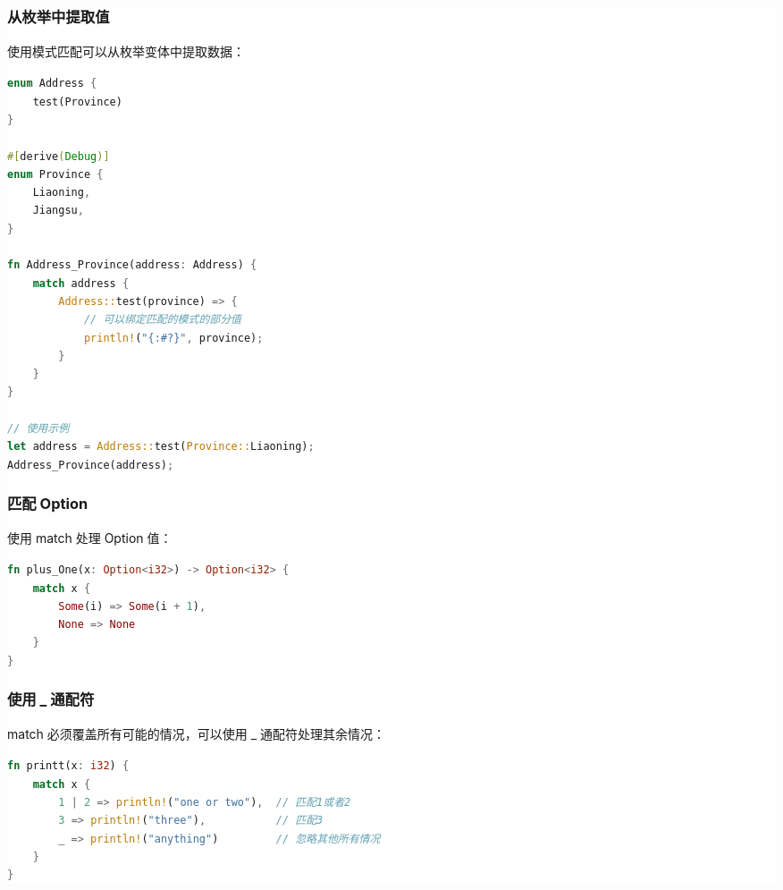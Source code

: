 ### 从枚举中提取值

使用模式匹配可以从枚举变体中提取数据：

```rust
enum Address {
    test(Province)
}

#[derive(Debug)]
enum Province {
    Liaoning,
    Jiangsu,
}

fn Address_Province(address: Address) {
    match address {
        Address::test(province) => {
            // 可以绑定匹配的模式的部分值
            println!("{:#?}", province);
        }
    }
}

// 使用示例
let address = Address::test(Province::Liaoning);
Address_Province(address);
```

### 匹配 Option<T>

使用 match 处理 Option 值：

```rust
fn plus_One(x: Option<i32>) -> Option<i32> {
    match x {
        Some(i) => Some(i + 1),
        None => None
    }
}
```

### 使用 _ 通配符

match 必须覆盖所有可能的情况，可以使用 _ 通配符处理其余情况：

```rust
fn printt(x: i32) {
    match x {
        1 | 2 => println!("one or two"),  // 匹配1或者2
        3 => println!("three"),           // 匹配3
        _ => println!("anything")         // 忽略其他所有情况
    }
}
```
